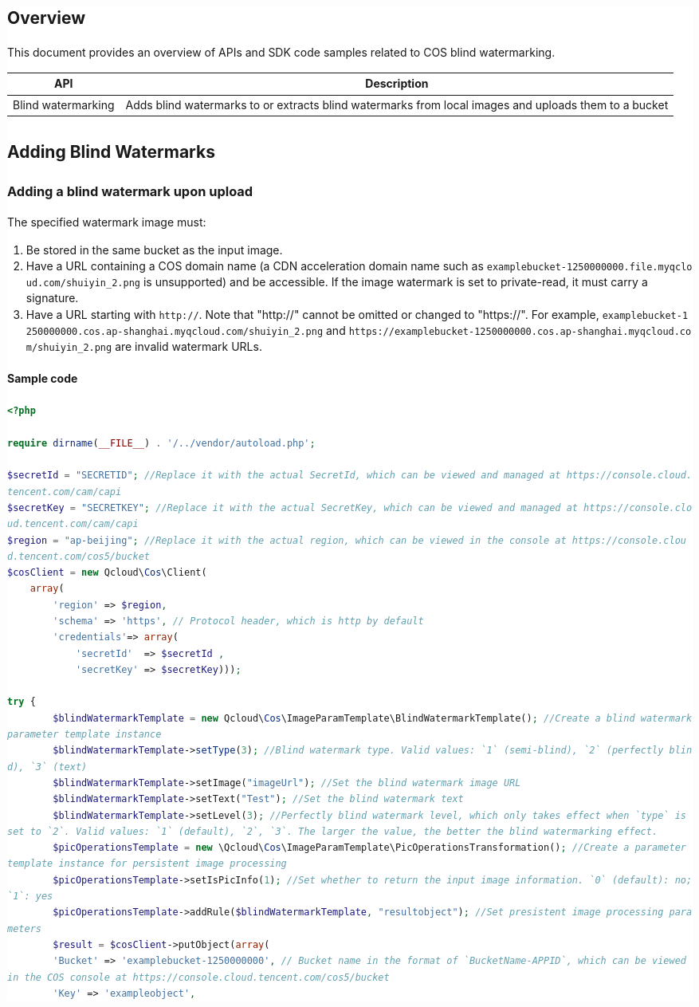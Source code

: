 
## Overview

This document provides an overview of APIs and SDK code samples related to COS blind watermarking.

| API | Description    |
| ------------------------------------------ | -------------------------- |
| Blind watermarking | Adds blind watermarks to or extracts blind watermarks from local images and uploads them to a bucket |


## Adding Blind Watermarks

### Adding a blind watermark upon upload

The specified watermark image must:
1. Be stored in the same bucket as the input image.
2. Have a URL containing a COS domain name (a CDN acceleration domain name such as `examplebucket-1250000000.file.myqcloud.com/shuiyin_2.png` is unsupported) and be accessible. If the image watermark is set to private-read, it must carry a signature.
3. Have a URL starting with `http://`. Note that "http://" cannot be omitted or changed to "https://". For example, `examplebucket-1250000000.cos.ap-shanghai.myqcloud.com/shuiyin_2.png` and `https://examplebucket-1250000000.cos.ap-shanghai.myqcloud.com/shuiyin_2.png` are invalid watermark URLs.

#### Sample code
```php
<?php

require dirname(__FILE__) . '/../vendor/autoload.php';

$secretId = "SECRETID"; //Replace it with the actual SecretId, which can be viewed and managed at https://console.cloud.tencent.com/cam/capi
$secretKey = "SECRETKEY"; //Replace it with the actual SecretKey, which can be viewed and managed at https://console.cloud.tencent.com/cam/capi
$region = "ap-beijing"; //Replace it with the actual region, which can be viewed in the console at https://console.cloud.tencent.com/cos5/bucket
$cosClient = new Qcloud\Cos\Client(
    array(
        'region' => $region,
        'schema' => 'https', // Protocol header, which is http by default
        'credentials'=> array(
            'secretId'  => $secretId ,
            'secretKey' => $secretKey)));

try {
        $blindWatermarkTemplate = new Qcloud\Cos\ImageParamTemplate\BlindWatermarkTemplate(); //Create a blind watermark parameter template instance
        $blindWatermarkTemplate->setType(3); //Blind watermark type. Valid values: `1` (semi-blind), `2` (perfectly blind), `3` (text)
        $blindWatermarkTemplate->setImage("imageUrl"); //Set the blind watermark image URL
        $blindWatermarkTemplate->setText("Test"); //Set the blind watermark text
        $blindWatermarkTemplate->setLevel(3); //Perfectly blind watermark level, which only takes effect when `type` is set to `2`. Valid values: `1` (default), `2`, `3`. The larger the value, the better the blind watermarking effect.
        $picOperationsTemplate = new \Qcloud\Cos\ImageParamTemplate\PicOperationsTransformation(); //Create a parameter template instance for persistent image processing
        $picOperationsTemplate->setIsPicInfo(1); //Set whether to return the input image information. `0` (default): no; `1`: yes
        $picOperationsTemplate->addRule($blindWatermarkTemplate, "resultobject"); //Set presistent image processing parameters
        $result = $cosClient->putObject(array(
        'Bucket' => 'examplebucket-1250000000', // Bucket name in the format of `BucketName-APPID`, which can be viewed in the COS console at https://console.cloud.tencent.com/cos5/bucket
        'Key' => 'exampleobject',
```